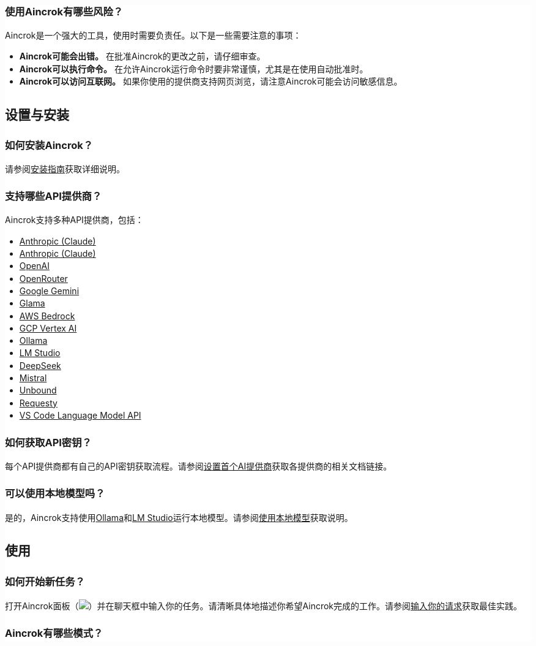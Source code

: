 ### 使用Aincrok有哪些风险？

Aincrok是一个强大的工具，使用时需要负责任。以下是一些需要注意的事项：

- **Aincrok可能会出错。** 在批准Aincrok的更改之前，请仔细审查。
- **Aincrok可以执行命令。** 在允许Aincrok运行命令时要非常谨慎，尤其是在使用自动批准时。
- **Aincrok可以访问互联网。** 如果你使用的提供商支持网页浏览，请注意Aincrok可能会访问敏感信息。

## 设置与安装

### 如何安装Aincrok？

请参阅[安装指南](/getting-started/installing)获取详细说明。

### 支持哪些API提供商？

Aincrok支持多种API提供商，包括：

- [Anthropic (Claude)](/providers/aincrok)
- [Anthropic (Claude)](/providers/anthropic)
- [OpenAI](/providers/openai)
- [OpenRouter](/providers/openrouter)
- [Google Gemini](/providers/gemini)
- [Glama](/providers/glama)
- [AWS Bedrock](/providers/bedrock)
- [GCP Vertex AI](/providers/vertex)
- [Ollama](/providers/ollama)
- [LM Studio](/providers/lmstudio)
- [DeepSeek](/providers/deepseek)
- [Mistral](/providers/mistral)
- [Unbound](/providers/unbound)
- [Requesty](/providers/requesty)
- [VS Code Language Model API](/providers/vscode-lm)

### 如何获取API密钥？

每个API提供商都有自己的API密钥获取流程。请参阅[设置首个AI提供商](/getting-started/connecting-api-provider)获取各提供商的相关文档链接。

### 可以使用本地模型吗？

是的，Aincrok支持使用[Ollama](/providers/ollama)和[LM Studio](/providers/lmstudio)运行本地模型。请参阅[使用本地模型](/advanced-usage/local-models)获取说明。

## 使用

### 如何开始新任务？

打开Aincrok面板（<img src="/docs/img/aincrok-icon.svg" width="12" />）并在聊天框中输入你的任务。请清晰具体地描述你希望Aincrok完成的工作。请参阅[输入你的请求](/)获取最佳实践。

### Aincrok有哪些模式？
